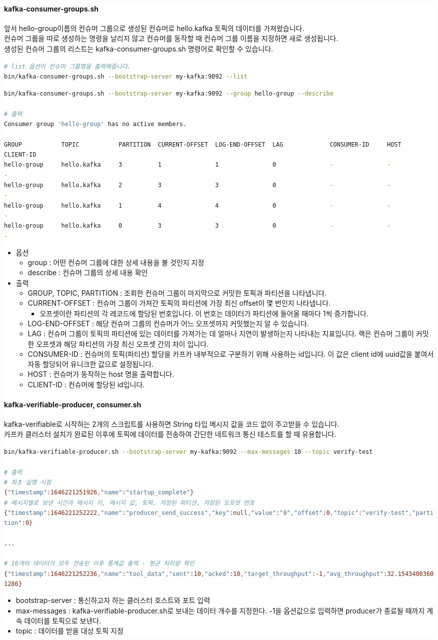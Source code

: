 #### kafka-consumer-groups.sh
앞서 hello-group이름의 컨슈머 그룹으로 생성된 컨슈머로 hello.kafka 토픽의 데이터를 가져왔습니다.  
컨슈머 그룹을 따로 생성하는 명령을 날리지 않고 컨슈머를 동작할 때 컨슈머 그룹 이름을 지정하면 새로 생성됩니다.  
생성된 컨슈머 그룹의 리스트는 kafka-consumer-groups.sh 명령어로 확인할 수 있습니다.
```sh
# list 옵션이 컨슈머 그룹명을 출력해줍니다.
bin/kafka-consumer-groups.sh --bootstrap-server my-kafka:9092 --list
```
```sh
bin/kafka-consumer-groups.sh --bootstrap-server my-kafka:9092 --group hello-group --describe

# 출력
Consumer group 'hello-group' has no active members.

GROUP           TOPIC           PARTITION  CURRENT-OFFSET  LOG-END-OFFSET  LAG             CONSUMER-ID     HOST            CLIENT-ID
hello-group     hello.kafka     3          1               1               0               -               -               -
hello-group     hello.kafka     2          3               3               0               -               -               -
hello-group     hello.kafka     1          4               4               0               -               -               -
hello-group     hello.kafka     0          3               3               0               -               -               -
```
+ 옵션
    - group : 어떤 컨슈머 그룹에 대한 상세 내용을 볼 것인지 지정
    - describe : 컨슈머 그룹의 상세 내용 확인
+ 출력
    - GROUP, TOPIC, PARTITION : 조회한 컨슈머 그룹이 마지막으로 커밋한 토픽과 파티션을 나타냅니다.
    - CURRENT-OFFSET : 컨슈머 그룹이 가져간 토픽의 파티션에 가장 최신 offset이 몇 번인지 나타냅니다.
        - 오프셋이란 파티션의 각 레코드에 할당된 번호입니다. 이 번호는 데이터가 파티션에 들어올 때마다 1씩 증가합니다.
    - LOG-END-OFFSET : 해당 컨슈머 그룹의 컨슈머가 어느 오프셋까지 커밋했는지 알 수 있습니다.
    - LAG : 컨슈머 그룹이 토픽의 파티션에 있는 데이터를 가져가는 데 얼마나 지연이 발생하는지 나타내는 지표입니다. 랙은 컨슈머 그룹이 커밋한 오프셋과 해당 파티션의 가장 최신 오프셋 간의 차이 입니다.
    - CONSUMER-ID : 컨슈머의 토픽(파티션) 할당을 카프카 내부적으로 구분하기 위해 사용하는 id입니다. 이 값은 client id에 uuid값을 붙여서 자동 할당되어 유니크한 값으로 설정됩니다.
    - HOST : 컨슈머가 동작하는 host 명을 출력합니다.
    - CLIENT-ID : 컨슈머에 할당된 id입니다.


#### kafka-verifiable-producer, consumer.sh
kafka-verifiable로 시작하는 2개의 스크립트를 사용하면 String 타입 메시지 값을 코드 없이 주고받을 수 있습니다.  
카프카 클러스터 설치가 완료된 이후에 토픽에 데이터를 전송하여 간단한 네트워크 통신 테스트를 할 때 유용합니다.  
```sh
bin/kafka-verifiable-producer.sh --bootstrap-server my-kafka:9092 --max-messages 10 --topic verify-test

# 출력
# 최초 실행 시점
{"timestamp":1646221251926,"name":"startup_complete"} 
# 메시지별로 보낸 시간과 메시지 키, 메시지 값, 토픽, 저장된 파티션, 저장된 오프셋 번호
{"timestamp":1646221252222,"name":"producer_send_success","key":null,"value":"0","offset":0,"topic":"verify-test","partition":0} 

...

# 10개의 데이터가 모두 전송된 이후 통계값 출력 - 평균 처리량 확인
{"timestamp":1646221252236,"name":"tool_data","sent":10,"acked":10,"target_throughput":-1,"avg_throughput":32.15434083601286}
```
+ bootstrap-server : 통신하고자 하는 클러스터 호스트와 포트 입력
+ max-messages : kafka-verifiable-producer.sh로 보내는 데이터 개수를 지정한다. -1을 옵션값으로 입력하면 producer가 종료될 때까지 계속 데이터를 토픽으로 보낸다.
+ topic : 데이터를 받을 대상 토픽 지정